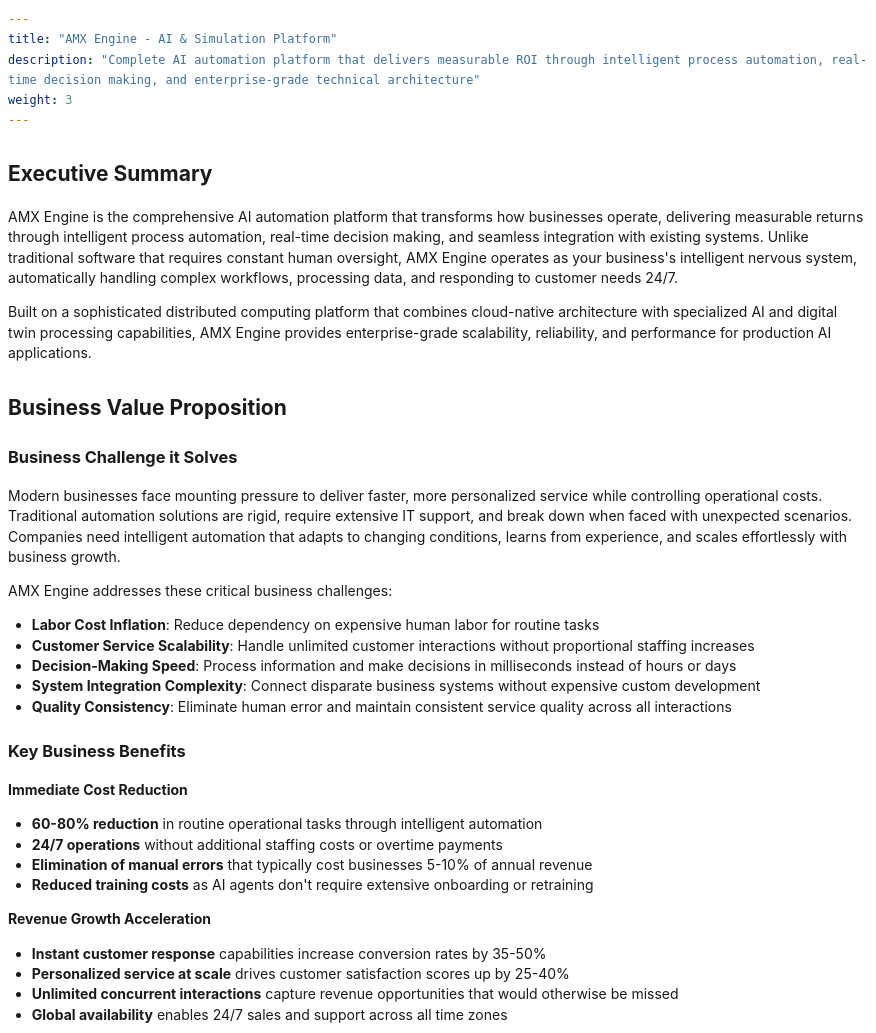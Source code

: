 ```yaml
---
title: "AMX Engine - AI & Simulation Platform"
description: "Complete AI automation platform that delivers measurable ROI through intelligent process automation, real-time decision making, and enterprise-grade technical architecture"
weight: 3
---
```


## Executive Summary

AMX Engine is the comprehensive AI automation platform that transforms how businesses operate, delivering measurable returns through intelligent process automation, real-time decision making, and seamless integration with existing systems. Unlike traditional software that requires constant human oversight, AMX Engine operates as your business's intelligent nervous system, automatically handling complex workflows, processing data, and responding to customer needs 24/7.

Built on a sophisticated distributed computing platform that combines cloud-native architecture with specialized AI and digital twin processing capabilities, AMX Engine provides enterprise-grade scalability, reliability, and performance for production AI applications.

## Business Value Proposition

### Business Challenge it Solves

Modern businesses face mounting pressure to deliver faster, more personalized service while controlling operational costs. Traditional automation solutions are rigid, require extensive IT support, and break down when faced with unexpected scenarios. Companies need intelligent automation that adapts to changing conditions, learns from experience, and scales effortlessly with business growth.

AMX Engine addresses these critical business challenges:

- **Labor Cost Inflation**: Reduce dependency on expensive human labor for routine tasks
- **Customer Service Scalability**: Handle unlimited customer interactions without proportional staffing increases
- **Decision-Making Speed**: Process information and make decisions in milliseconds instead of hours or days
- **System Integration Complexity**: Connect disparate business systems without expensive custom development
- **Quality Consistency**: Eliminate human error and maintain consistent service quality across all interactions

### Key Business Benefits

**Immediate Cost Reduction**
- **60-80% reduction** in routine operational tasks through intelligent automation
- **24/7 operations** without additional staffing costs or overtime payments
- **Elimination of manual errors** that typically cost businesses 5-10% of annual revenue
- **Reduced training costs** as AI agents don't require extensive onboarding or retraining

**Revenue Growth Acceleration**
- **Instant customer response** capabilities increase conversion rates by 35-50%
- **Personalized service at scale** drives customer satisfaction scores up by 25-40%
- **Unlimited concurrent interactions** capture revenue opportunities that would otherwise be missed
- **Global availability** enables 24/7 sales and support across all time zones

